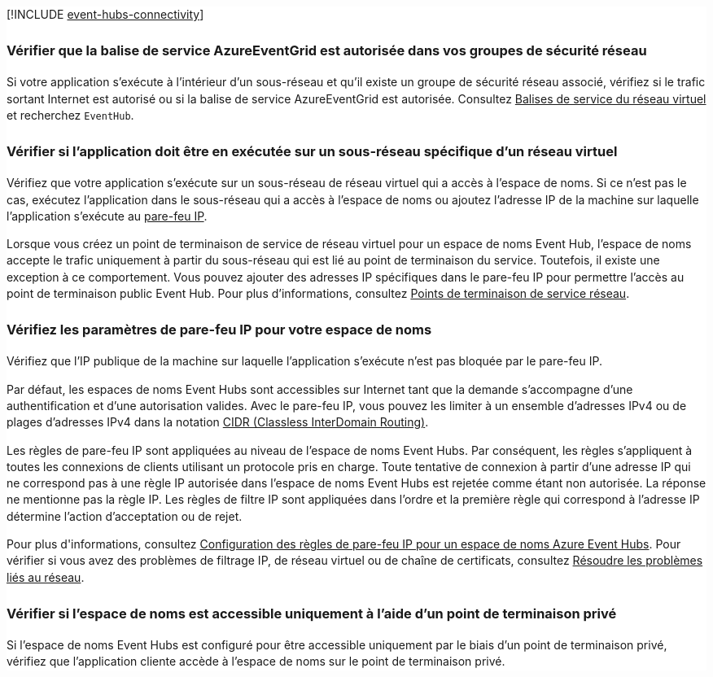 [!INCLUDE [event-hubs-connectivity](../../includes/event-hubs-connectivity.md)]

### <a name="verify-that-azureeventgrid-service-tag-is-allowed-in-your-network-security-groups"></a>Vérifier que la balise de service AzureEventGrid est autorisée dans vos groupes de sécurité réseau
Si votre application s’exécute à l’intérieur d’un sous-réseau et qu’il existe un groupe de sécurité réseau associé, vérifiez si le trafic sortant Internet est autorisé ou si la balise de service AzureEventGrid est autorisée. Consultez [Balises de service du réseau virtuel](../virtual-network/service-tags-overview.md) et recherchez `EventHub`.

### <a name="check-if-the-application-needs-to-be-running-in-a-specific-subnet-of-a-vnet"></a>Vérifier si l’application doit être en exécutée sur un sous-réseau spécifique d’un réseau virtuel
Vérifiez que votre application s’exécute sur un sous-réseau de réseau virtuel qui a accès à l’espace de noms. Si ce n’est pas le cas, exécutez l’application dans le sous-réseau qui a accès à l’espace de noms ou ajoutez l’adresse IP de la machine sur laquelle l’application s’exécute au [pare-feu IP](event-hubs-ip-filtering.md). 

Lorsque vous créez un point de terminaison de service de réseau virtuel pour un espace de noms Event Hub, l’espace de noms accepte le trafic uniquement à partir du sous-réseau qui est lié au point de terminaison du service. Toutefois, il existe une exception à ce comportement. Vous pouvez ajouter des adresses IP spécifiques dans le pare-feu IP pour permettre l’accès au point de terminaison public Event Hub. Pour plus d’informations, consultez [Points de terminaison de service réseau](event-hubs-service-endpoints.md).

### <a name="check-the-ip-firewall-settings-for-your-namespace"></a>Vérifiez les paramètres de pare-feu IP pour votre espace de noms
Vérifiez que l’IP publique de la machine sur laquelle l’application s’exécute n’est pas bloquée par le pare-feu IP.  

Par défaut, les espaces de noms Event Hubs sont accessibles sur Internet tant que la demande s’accompagne d’une authentification et d’une autorisation valides. Avec le pare-feu IP, vous pouvez les limiter à un ensemble d’adresses IPv4 ou de plages d’adresses IPv4 dans la notation [CIDR (Classless InterDomain Routing)](https://en.wikipedia.org/wiki/Classless_Inter-Domain_Routing).

Les règles de pare-feu IP sont appliquées au niveau de l’espace de noms Event Hubs. Par conséquent, les règles s’appliquent à toutes les connexions de clients utilisant un protocole pris en charge. Toute tentative de connexion à partir d’une adresse IP qui ne correspond pas à une règle IP autorisée dans l’espace de noms Event Hubs est rejetée comme étant non autorisée. La réponse ne mentionne pas la règle IP. Les règles de filtre IP sont appliquées dans l’ordre et la première règle qui correspond à l’adresse IP détermine l’action d’acceptation ou de rejet.

Pour plus d'informations, consultez [Configuration des règles de pare-feu IP pour un espace de noms Azure Event Hubs](event-hubs-ip-filtering.md). Pour vérifier si vous avez des problèmes de filtrage IP, de réseau virtuel ou de chaîne de certificats, consultez [Résoudre les problèmes liés au réseau](#troubleshoot-network-related-issues).

### <a name="check-if-the-namespace-can-be-accessed-using-only-a-private-endpoint"></a>Vérifier si l’espace de noms est accessible uniquement à l’aide d’un point de terminaison privé
Si l’espace de noms Event Hubs est configuré pour être accessible uniquement par le biais d’un point de terminaison privé, vérifiez que l’application cliente accède à l’espace de noms sur le point de terminaison privé. 
